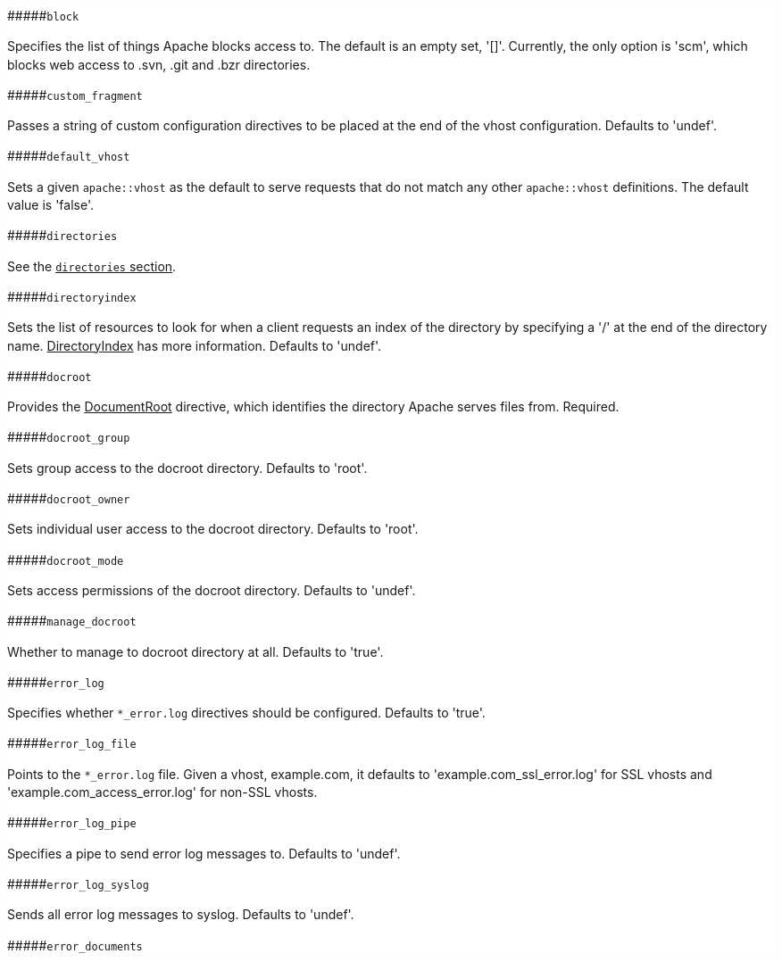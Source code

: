 #####`block`

Specifies the list of things Apache blocks access to. The default is an empty set, '[]'. Currently, the only option is 'scm', which blocks web access to .svn, .git and .bzr directories.

#####`custom_fragment`

Passes a string of custom configuration directives to be placed at the end of the vhost configuration. Defaults to 'undef'.

#####`default_vhost`

Sets a given `apache::vhost` as the default to serve requests that do not match any other `apache::vhost` definitions. The default value is 'false'.

#####`directories`

See the [`directories` section](#parameter-directories-for-apachevhost).

#####`directoryindex`

Sets the list of resources to look for when a client requests an index of the directory by specifying a '/' at the end of the directory name. [DirectoryIndex](http://httpd.apache.org/docs/current/mod/mod_dir.html#directoryindex) has more information. Defaults to 'undef'.

#####`docroot`

Provides the [DocumentRoot](http://httpd.apache.org/docs/current/mod/core.html#documentroot) directive, which identifies the directory Apache serves files from. Required. 

#####`docroot_group`

Sets group access to the docroot directory. Defaults to 'root'.

#####`docroot_owner`

Sets individual user access to the docroot directory. Defaults to 'root'.

#####`docroot_mode`

Sets access permissions of the docroot directory. Defaults to 'undef'.

#####`manage_docroot`

Whether to manage to docroot directory at all. Defaults to 'true'.

#####`error_log`

Specifies whether `*_error.log` directives should be configured. Defaults to 'true'.

#####`error_log_file`

Points to the `*_error.log` file. Given a vhost, example.com, it defaults to 'example.com_ssl_error.log' for SSL vhosts and 'example.com_access_error.log' for non-SSL vhosts.

#####`error_log_pipe`

Specifies a pipe to send error log messages to. Defaults to 'undef'.

#####`error_log_syslog`

Sends all error log messages to syslog. Defaults to 'undef'.

#####`error_documents`
